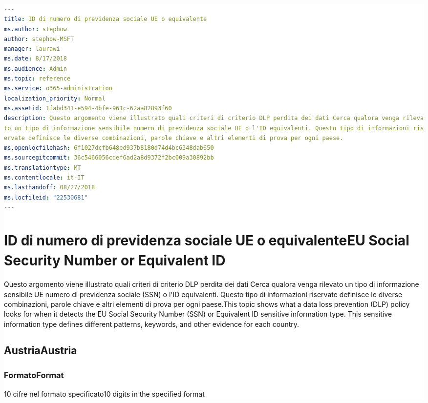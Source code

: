 ```yaml
---
title: ID di numero di previdenza sociale UE o equivalente
ms.author: stephow
author: stephow-MSFT
manager: laurawi
ms.date: 8/17/2018
ms.audience: Admin
ms.topic: reference
ms.service: o365-administration
localization_priority: Normal
ms.assetid: 1fabd341-e594-4bfe-961c-62aa82893f60
description: Questo argomento viene illustrato quali criteri di criterio DLP perdita dei dati Cerca qualora venga rilevato un tipo di informazione sensibile numero di previdenza sociale UE o l'ID equivalenti. Questo tipo di informazioni riservate definisce le diverse combinazioni, parole chiave e altri elementi di prova per ogni paese.
ms.openlocfilehash: 6f1027dcfb648ed937b8180d74d4bc6348dab650
ms.sourcegitcommit: 36c5466056cdef6ad2a8d9372f2bc009a30892bb
ms.translationtype: MT
ms.contentlocale: it-IT
ms.lasthandoff: 08/27/2018
ms.locfileid: "22530681"
---
```

# <a name="eu-social-security-number-or-equivalent-id"></a><span data-ttu-id="cdae1-104">ID di numero di previdenza sociale UE o equivalente</span><span class="sxs-lookup"><span data-stu-id="cdae1-104">EU Social Security Number or Equivalent ID</span></span>

<span data-ttu-id="cdae1-p102">Questo argomento viene illustrato quali criteri di criterio DLP perdita dei dati Cerca qualora venga rilevato un tipo di informazione sensibile UE numero di previdenza sociale (SSN) o l'ID equivalenti. Questo tipo di informazioni riservate definisce le diverse combinazioni, parole chiave e altri elementi di prova per ogni paese.</span><span class="sxs-lookup"><span data-stu-id="cdae1-p102">This topic shows what a data loss prevention (DLP) policy looks for when it detects the EU Social Security Number (SSN) or Equivalent ID sensitive information type. This sensitive information type defines different patterns, keywords, and other evidence for each country.</span></span>
  
## <a name="austria"></a><span data-ttu-id="cdae1-107">Austria</span><span class="sxs-lookup"><span data-stu-id="cdae1-107">Austria</span></span>

### <a name="format"></a><span data-ttu-id="cdae1-108">Formato</span><span class="sxs-lookup"><span data-stu-id="cdae1-108">Format</span></span>

<span data-ttu-id="cdae1-109">10 cifre nel formato specificato</span><span class="sxs-lookup"><span data-stu-id="cdae1-109">10 digits in the specified format</span></span>
  